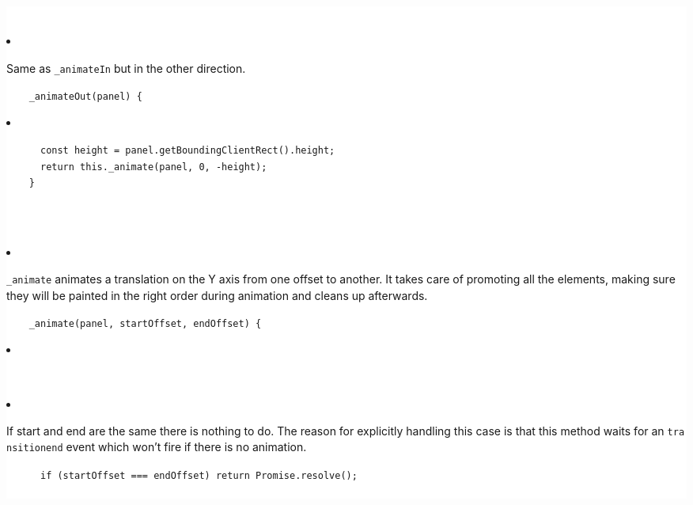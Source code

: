 <span class="indent">&nbsp;&nbsp;</span><span class="indent">&nbsp;&nbsp;</span></code></pre>
</li>

<li class="blockcomment ">
<div class="literate-text "><p>Same as <code>_animateIn</code> but in the other direction.</p>
</div>
<pre><code class="literate-code "><span class="indent">&nbsp;&nbsp;</span><span class="indent">&nbsp;&nbsp;</span>_animateOut(panel) {
</code></pre>
</li>

<li class="linecomment ">
<div class="literate-text empty"></div>
<pre><code class="literate-code "><span class="indent">&nbsp;&nbsp;</span><span class="indent">&nbsp;&nbsp;</span><span class="indent">&nbsp;&nbsp;</span>const height = panel.getBoundingClientRect().height;
<span class="indent">&nbsp;&nbsp;</span><span class="indent">&nbsp;&nbsp;</span><span class="indent">&nbsp;&nbsp;</span>return this._animate(panel, 0, -height);
<span class="indent">&nbsp;&nbsp;</span><span class="indent">&nbsp;&nbsp;</span>}

<span class="indent">&nbsp;&nbsp;</span><span class="indent">&nbsp;&nbsp;</span></code></pre>
</li>

<li class="blockcomment ">
<div class="literate-text "><p><code>_animate</code> animates a translation on the Y axis from one offset to
another. It takes care of promoting all the elements, making sure they
will be painted in the right order during animation and cleans up
afterwards.</p>
</div>
<pre><code class="literate-code "><span class="indent">&nbsp;&nbsp;</span><span class="indent">&nbsp;&nbsp;</span>_animate(panel, startOffset, endOffset) {
</code></pre>
</li>

<li class="linecomment ">
<div class="literate-text empty"></div>
<pre><code class="literate-code "><span class="indent">&nbsp;&nbsp;</span><span class="indent">&nbsp;&nbsp;</span><span class="indent">&nbsp;&nbsp;</span></code></pre>
</li>

<li class="linecomment ">
<div class="literate-text "><p> If start and end are the same there is nothing to do. The reason for
 explicitly handling this case is that this method waits for an
 <code>transitionend</code> event which won’t fire if there is no animation.</p>
</div>
<pre><code class="literate-code "><span class="indent">&nbsp;&nbsp;</span><span class="indent">&nbsp;&nbsp;</span><span class="indent">&nbsp;&nbsp;</span>if (startOffset === endOffset) return Promise.resolve();
<span class="indent">&nbsp;&nbsp;</span><span class="indent">&nbsp;&nbsp;</span><span class="indent">&nbsp;&nbsp;</span></code></pre>
</li>
